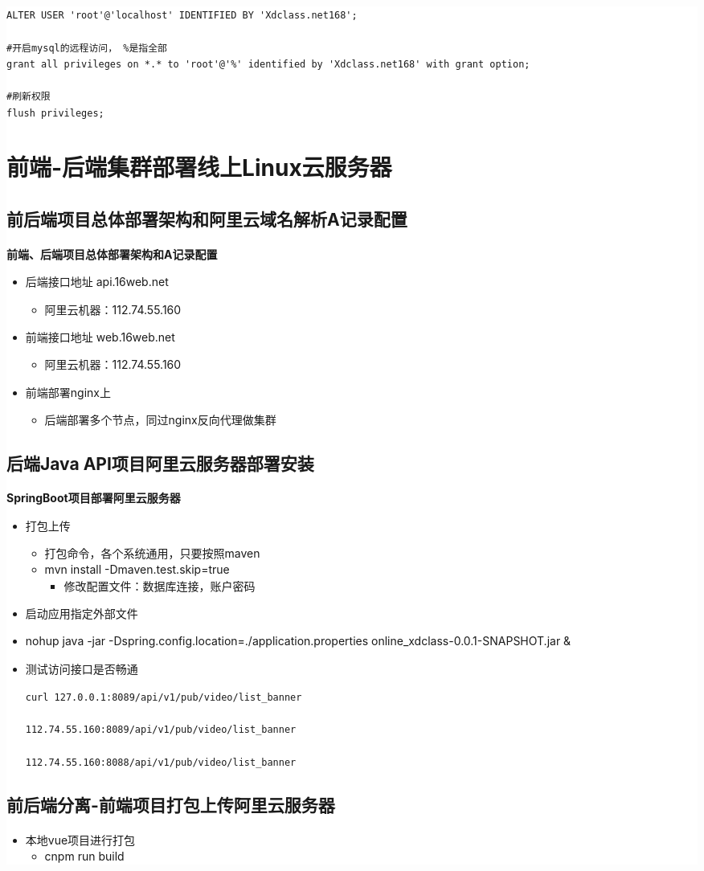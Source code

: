 ```
ALTER USER 'root'@'localhost' IDENTIFIED BY 'Xdclass.net168';

#开启mysql的远程访问， %是指全部
grant all privileges on *.* to 'root'@'%' identified by 'Xdclass.net168' with grant option;

#刷新权限
flush privileges; 
```

# 前端-后端集群部署线上Linux云服务器

## 前后端项目总体部署架构和阿里云域名解析A记录配置

**前端、后端项目总体部署架构和A记录配置**

- 后端接口地址 api.16web.net
  - 阿里云机器：112.74.55.160

- 前端接口地址 web.16web.net
  - 阿里云机器：112.74.55.160

- 前端部署nginx上
  - 后端部署多个节点，同过nginx反向代理做集群

## 后端Java API项目阿里云服务器部署安装

**SpringBoot项目部署阿里云服务器**

- 打包上传

  - 打包命令，各个系统通用，只要按照maven
  - mvn install -Dmaven.test.skip=true
    - 修改配置文件：数据库连接，账户密码

- 启动应用指定外部文件

- nohup java -jar -Dspring.config.location=./application.properties online_xdclass-0.0.1-SNAPSHOT.jar &

- 测试访问接口是否畅通

  ```
  curl 127.0.0.1:8089/api/v1/pub/video/list_banner
  
  112.74.55.160:8089/api/v1/pub/video/list_banner
  
  112.74.55.160:8088/api/v1/pub/video/list_banner
  ```

## 前后端分离-前端项目打包上传阿里云服务器

- 本地vue项目进行打包
  - cnpm run build
